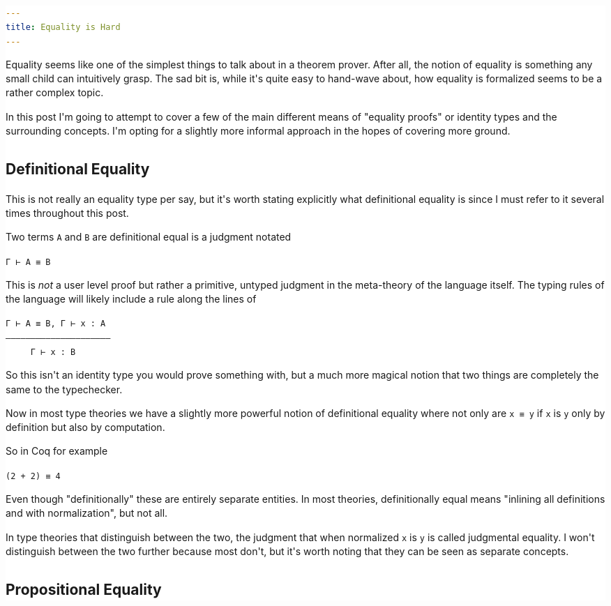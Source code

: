 ```yaml
---
title: Equality is Hard
---
```


Equality seems like one of the simplest things to talk about in a
theorem prover. After all, the notion of equality is something any
small child can intuitively grasp. The sad bit is, while it's quite
easy to hand-wave about, how equality is formalized seems to be a
rather complex topic.

In this post I'm going to attempt to cover a few of the main different
means of "equality proofs" or identity types and the surrounding
concepts. I'm opting for a slightly more informal approach in the
hopes of covering more ground.

## Definitional Equality

This is not really an equality type per say, but it's worth stating
explicitly what definitional equality is since I must refer to it
several times throughout this post.

Two terms `A` and `B` are definitional equal is a judgment notated

    Γ ⊢ A ≡ B

This is *not* a user level proof but rather a primitive, untyped judgment in
the meta-theory of the language itself. The typing rules of the
language will likely include a rule along the lines of

    Γ ⊢ A ≡ B, Γ ⊢ x : A
    ————————————————————–
         Γ ⊢ x : B

So this isn't an identity type you would prove something with, but a
much more magical notion that two things are completely the same to
the typechecker.

Now in most type theories we have a slightly more powerful notion of
definitional equality where not only are `x ≡ y` if `x` is `y` only by
definition but also by computation.

So in Coq for example

    (2 + 2) ≡ 4

Even though "definitionally" these are entirely separate
entities. In most theories, definitionally equal means "inlining all
definitions and with normalization", but not all.

In type theories that distinguish between the two, the judgment that
when normalized `x` is `y` is called judgmental equality. I won't
distinguish between the two further because most don't, but it's worth
noting that they can be seen as separate concepts.

## Propositional Equality
